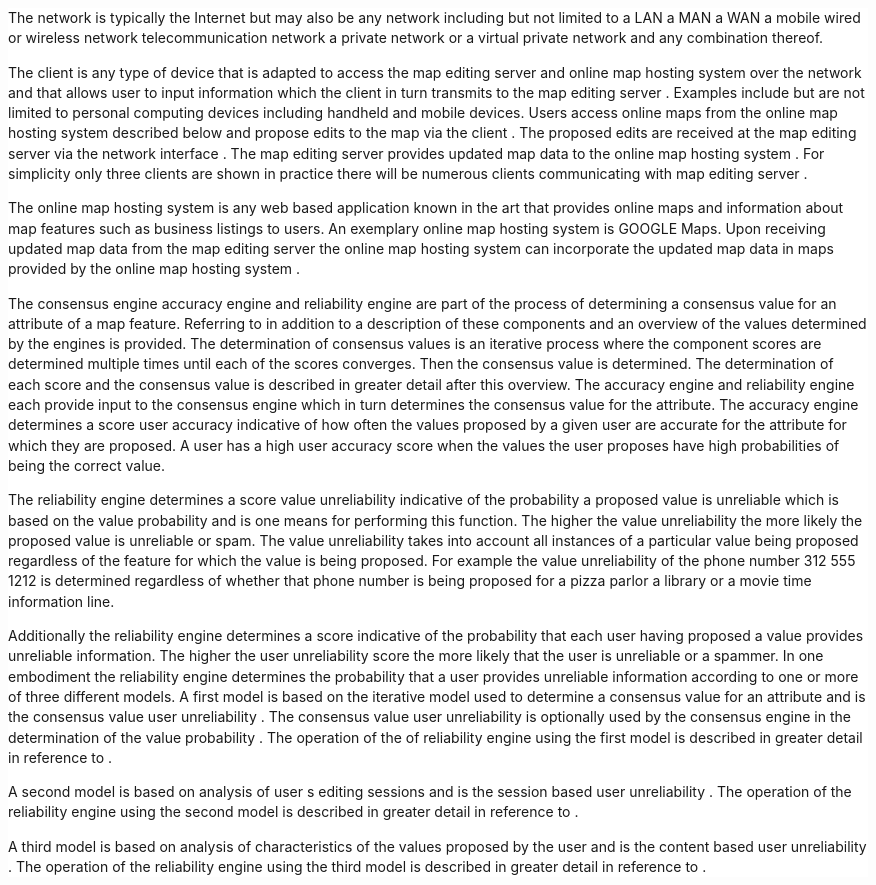 The network is typically the Internet but may also be any network including but not limited to a LAN a MAN a WAN a mobile wired or wireless network telecommunication network a private network or a virtual private network and any combination thereof.

The client is any type of device that is adapted to access the map editing server and online map hosting system over the network and that allows user to input information which the client in turn transmits to the map editing server . Examples include but are not limited to personal computing devices including handheld and mobile devices. Users access online maps from the online map hosting system described below and propose edits to the map via the client . The proposed edits are received at the map editing server via the network interface . The map editing server provides updated map data to the online map hosting system . For simplicity only three clients are shown in practice there will be numerous clients communicating with map editing server .

The online map hosting system is any web based application known in the art that provides online maps and information about map features such as business listings to users. An exemplary online map hosting system is GOOGLE Maps. Upon receiving updated map data from the map editing server the online map hosting system can incorporate the updated map data in maps provided by the online map hosting system .

The consensus engine accuracy engine and reliability engine are part of the process of determining a consensus value for an attribute of a map feature. Referring to in addition to a description of these components and an overview of the values determined by the engines is provided. The determination of consensus values is an iterative process where the component scores are determined multiple times until each of the scores converges. Then the consensus value is determined. The determination of each score and the consensus value is described in greater detail after this overview. The accuracy engine and reliability engine each provide input to the consensus engine which in turn determines the consensus value for the attribute. The accuracy engine determines a score user accuracy indicative of how often the values proposed by a given user are accurate for the attribute for which they are proposed. A user has a high user accuracy score when the values the user proposes have high probabilities of being the correct value.

The reliability engine determines a score value unreliability indicative of the probability a proposed value is unreliable which is based on the value probability and is one means for performing this function. The higher the value unreliability the more likely the proposed value is unreliable or spam. The value unreliability takes into account all instances of a particular value being proposed regardless of the feature for which the value is being proposed. For example the value unreliability of the phone number 312 555 1212 is determined regardless of whether that phone number is being proposed for a pizza parlor a library or a movie time information line.

Additionally the reliability engine determines a score indicative of the probability that each user having proposed a value provides unreliable information. The higher the user unreliability score the more likely that the user is unreliable or a spammer. In one embodiment the reliability engine determines the probability that a user provides unreliable information according to one or more of three different models. A first model is based on the iterative model used to determine a consensus value for an attribute and is the consensus value user unreliability . The consensus value user unreliability is optionally used by the consensus engine in the determination of the value probability . The operation of the of reliability engine using the first model is described in greater detail in reference to .

A second model is based on analysis of user s editing sessions and is the session based user unreliability . The operation of the reliability engine using the second model is described in greater detail in reference to .

A third model is based on analysis of characteristics of the values proposed by the user and is the content based user unreliability . The operation of the reliability engine using the third model is described in greater detail in reference to .
